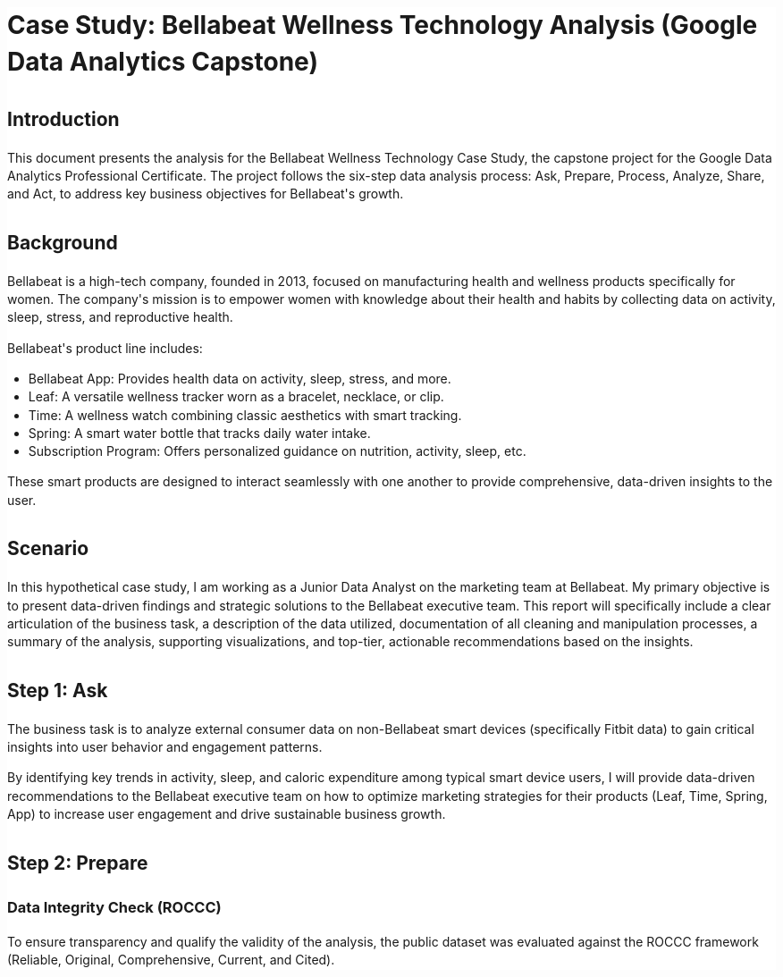 # Case Study: Bellabeat Wellness Technology Analysis (Google Data Analytics Capstone)

## Introduction

This document presents the analysis for the Bellabeat Wellness Technology Case Study, the capstone project for the Google Data Analytics Professional Certificate. The project follows the six-step data analysis process: Ask, Prepare, Process, Analyze, Share, and Act, to address key business objectives for Bellabeat's growth.

## Background

Bellabeat is a high-tech company, founded in 2013, focused on manufacturing health and wellness products specifically for women. The company's mission is to empower women with knowledge about their health and habits by collecting data on activity, sleep, stress, and reproductive health.

Bellabeat's product line includes:
- Bellabeat App: Provides health data on activity, sleep, stress, and more.
- Leaf: A versatile wellness tracker worn as a bracelet, necklace, or clip.
- Time: A wellness watch combining classic aesthetics with smart tracking.
- Spring: A smart water bottle that tracks daily water intake.
- Subscription Program: Offers personalized guidance on nutrition, activity, sleep, etc.

These smart products are designed to interact seamlessly with one another to provide comprehensive, data-driven insights to the user.

## Scenario

In this hypothetical case study, I am working as a Junior Data Analyst on the marketing team at Bellabeat. My primary objective is to present data-driven findings and strategic solutions to the Bellabeat executive team. This report will specifically include a clear articulation of the business task, a description of the data utilized, documentation of all cleaning and manipulation processes, a summary of the analysis, supporting visualizations, and top-tier, actionable recommendations based on the insights.

## Step 1: Ask

The business task is to analyze external consumer data on non-Bellabeat smart devices (specifically Fitbit data) to gain critical insights into user behavior and engagement patterns.

By identifying key trends in activity, sleep, and caloric expenditure among typical smart device users, I will provide data-driven recommendations to the Bellabeat executive team on how to optimize marketing strategies for their products (Leaf, Time, Spring, App) to increase user engagement and drive sustainable business growth.

## Step 2: Prepare

### Data Integrity Check (ROCCC)

To ensure transparency and qualify the validity of the analysis, the public dataset was evaluated against the ROCCC framework (Reliable, Original, Comprehensive, Current, and Cited).
